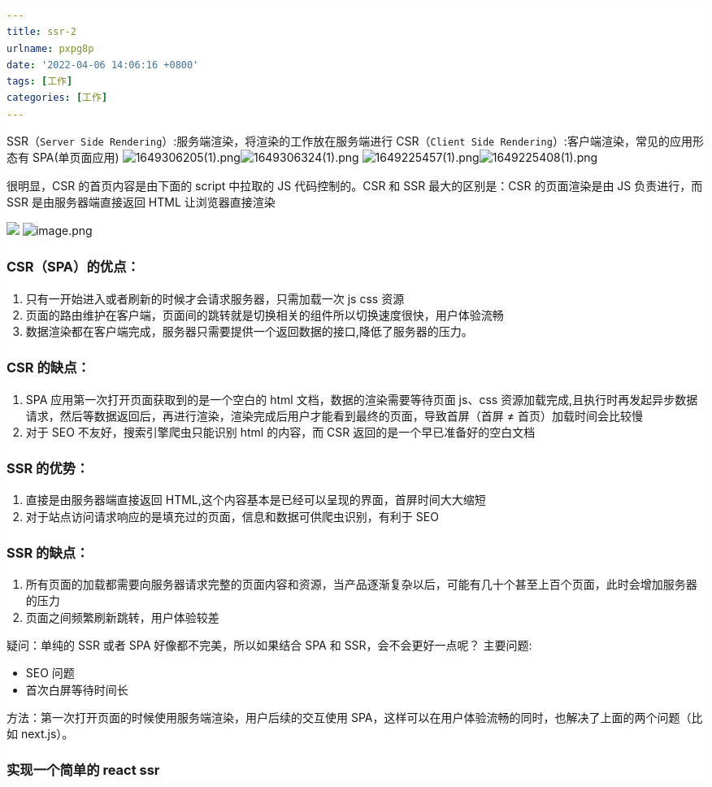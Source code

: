 ```yaml
---
title: ssr-2
urlname: pxpg8p
date: '2022-04-06 14:06:16 +0800'
tags: [工作]
categories: [工作]
---
```


SSR（`Server Side Rendering`）:服务端渲染，将渲染的工作放在服务端进行
CSR（`Client Side Rendering`）:客户端渲染，常见的应用形态有 SPA(单页面应用)
![1649306205(1).png](https://cdn.nlark.com/yuque/0/2022/png/115484/1649306215469-a6bc399a-926c-4654-925c-e172becefc9b.png#clientId=ua62afdcd-1b9c-4&crop=0&crop=0&crop=1&crop=1&from=paste&height=232&id=u3448b19a&margin=%5Bobject%20Object%5D&name=1649306205%281%29.png&originHeight=791&originWidth=697&originalType=binary∶=1&rotation=0&showTitle=false&size=168757&status=done&style=none&taskId=ud0ce4a7c-f56a-4483-8ab2-a318f046be3&title=&width=204.28704833984375)![1649306324(1).png](https://cdn.nlark.com/yuque/0/2022/png/115484/1649306330293-68ddb23f-6090-423c-9c9f-4a0d60feb5b6.png#clientId=ua62afdcd-1b9c-4&crop=0&crop=0&crop=1&crop=1&from=paste&height=177&id=uc2fa3351&margin=%5Bobject%20Object%5D&name=1649306324%281%29.png&originHeight=922&originWidth=1875&originalType=binary∶=1&rotation=0&showTitle=true&size=452442&status=done&style=none&taskId=u4ef02f20-1b0c-47d4-9c61-6e4ce289ef1&title=SSR&width=359.97222900390625 "SSR")
![1649225457(1).png](https://cdn.nlark.com/yuque/0/2022/png/115484/1649225465942-fa41d865-d42a-4791-acfc-d95ed7039b4a.png#clientId=u40d9040d-a82e-4&crop=0&crop=0&crop=1&crop=1&from=paste&height=161&id=u6bbbd39a&margin=%5Bobject%20Object%5D&name=1649225457%281%29.png&originHeight=282&originWidth=701&originalType=binary∶=1&rotation=0&showTitle=false&size=12273&status=done&style=none&taskId=uab9f48fd-a44b-41b8-8278-f2a269b1c4b&title=&width=400.317138671875)![1649225408(1).png](https://cdn.nlark.com/yuque/0/2022/png/115484/1649225416106-3ef9f0d3-2725-4a3a-b350-249f313758a1.png#clientId=u40d9040d-a82e-4&crop=0&crop=0&crop=1&crop=1&from=paste&height=170&id=ub6fff946&margin=%5Bobject%20Object%5D&name=1649225408%281%29.png&originHeight=958&originWidth=1841&originalType=binary∶=1&rotation=0&showTitle=true&size=153012&status=done&style=none&taskId=u75ced11f-6d9a-4c92-a56e-8c7a24caffd&title=CSR&width=326 "CSR")

很明显，CSR 的首页内容是由下面的 script 中拉取的 JS 代码控制的。CSR 和 SSR 最大的区别是：CSR 的页面渲染是由 JS 负责进行，而 SSR 是由服务器端直接返回 HTML 让浏览器直接渲染

![](https://cdn.nlark.com/yuque/0/2022/jpeg/115484/1649227809779-ce603989-3bbf-440e-a2ac-3280d244301f.jpeg)
![image.png](https://cdn.nlark.com/yuque/0/2022/png/115484/1649308249685-f0d5632e-4b94-4977-a740-1871f6f64fc3.png#clientId=u0dff0637-de54-4&crop=0&crop=0&crop=1&crop=1&from=paste&id=K4HkR&margin=%5Bobject%20Object%5D&name=image.png&originHeight=431&originWidth=824&originalType=url∶=1&rotation=0&showTitle=true&size=182132&status=done&style=none&taskId=uc4fd520c-457a-4208-89ef-2a0b04f91d0&title=%E6%A9%99%E8%89%B2%E9%83%A8%E5%88%86%E4%B8%BA%E9%A1%B5%E9%9D%A2%E8%83%8C%E6%99%AF%E8%89%B2%EF%BC%8C%E5%AF%B9%E5%BA%94%E4%BA%86%E5%B8%B8%E8%A7%84%E6%84%8F%E4%B9%89%E4%B8%8A%E7%9A%84%E7%99%BD%E5%B1%8F%E6%97%B6%E9%97%B4 "橙色部分为页面背景色，对应了常规意义上的白屏时间")

### CSR（SPA）的优点：

1. 只有一开始进入或者刷新的时候才会请求服务器，只需加载一次 js css 资源
1. 页面的路由维护在客户端，页面间的跳转就是切换相关的组件所以切换速度很快，用户体验流畅
1. 数据渲染都在客户端完成，服务器只需要提供一个返回数据的接口,降低了服务器的压力。

### CSR 的缺点：

1. SPA 应用第一次打开页面获取到的是一个空白的 html 文档，数据的渲染需要等待页面 js、css 资源加载完成,且执行时再发起异步数据请求，然后等数据返回后，再进行渲染，渲染完成后用户才能看到最终的页面，导致首屏（首屏 ≠ 首页）加载时间会比较慢
1. 对于 SEO 不友好，搜索引擎爬虫只能识别 html 的内容，而 CSR 返回的是一个早已准备好的空白文档

### SSR 的优势：

1. 直接是由服务器端直接返回 HTML,这个内容基本是已经可以呈现的界面，首屏时间大大缩短
1. 对于站点访问请求响应的是填充过的页面，信息和数据可供爬虫识别，有利于 SEO

### SSR 的缺点：

1. 所有页面的加载都需要向服务器请求完整的页面内容和资源，当产品逐渐复杂以后，可能有几十个甚至上百个页面，此时会增加服务器的压力
1. 页面之间频繁刷新跳转，用户体验较差

疑问：单纯的 SSR 或者 SPA 好像都不完美，所以如果结合 SPA 和 SSR，会不会更好一点呢？
主要问题:

- SEO 问题
- 首次白屏等待时间长

方法：第一次打开页面的时候使用服务端渲染，用户后续的交互使用 SPA，这样可以在用户体验流畅的同时，也解决了上面的两个问题（比如 next.js）。

### 实现一个简单的 react ssr

